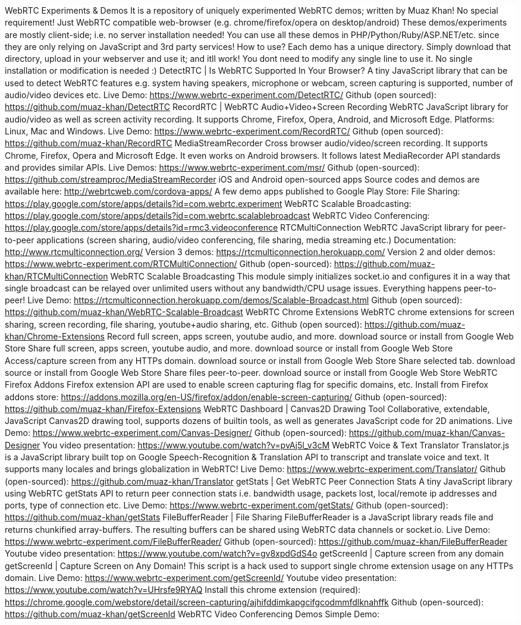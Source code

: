 WebRTC Experiments & Demos It is a repository of uniquely experimented WebRTC demos; written by Muaz Khan! No special requirement! Just WebRTC compatible web-browser (e.g. chrome/firefox/opera on desktop/android) These demos/experiments are mostly client-side; i.e. no server installation needed! You can use all these demos in PHP/Python/Ruby/ASP.NET/etc. since they are only relying on JavaScript and 3rd party services! How to use? Each demo has a unique directory. Simply download that directory, upload in your webserver and use it; and itll work! You dont need to modify any single line to use it. No single installation or modification is needed :) DetectRTC | Is WebRTC Supported In Your Browser? A tiny JavaScript library that can be used to detect WebRTC features e.g. system having speakers, microphone or webcam, screen capturing is supported, number of audio/video devices etc. Live Demo: https://www.webrtc-experiment.com/DetectRTC/ Github (open sourced): https://github.com/muaz-khan/DetectRTC RecordRTC | WebRTC Audio+Video+Screen Recording WebRTC JavaScript library for audio/video as well as screen activity recording. It supports Chrome, Firefox, Opera, Android, and Microsoft Edge. Platforms: Linux, Mac and Windows. Live Demo: https://www.webrtc-experiment.com/RecordRTC/ Github (open sourced): https://github.com/muaz-khan/RecordRTC MediaStreamRecorder Cross browser audio/video/screen recording. It supports Chrome, Firefox, Opera and Microsoft Edge. It even works on Android browsers. It follows latest MediaRecorder API standards and provides similar APIs. Live Demos: https://www.webrtc-experiment.com/msr/ Github (open-sourced): https://github.com/streamproc/MediaStreamRecorder iOS and Android open-sourced apps Source codes and demos are available here: http://webrtcweb.com/cordova-apps/ A few demo apps published to Google Play Store: File Sharing: https://play.google.com/store/apps/details?id=com.webrtc.experiment WebRTC Scalable Broadcasting: https://play.google.com/store/apps/details?id=com.webrtc.scalablebroadcast WebRTC Video Conferencing: https://play.google.com/store/apps/details?id=rmc3.videoconference RTCMultiConnection WebRTC JavaScript library for peer-to-peer applications (screen sharing, audio/video conferencing, file sharing, media streaming etc.) Documentation: http://www.rtcmulticonnection.org/ Version 3 demos: https://rtcmulticonnection.herokuapp.com/ Version 2 and older demos: https://www.webrtc-experiment.com/RTCMultiConnection/ Github (open-sourced): https://github.com/muaz-khan/RTCMultiConnection WebRTC Scalable Broadcasting This module simply initializes socket.io and configures it in a way that single broadcast can be relayed over unlimited users without any bandwidth/CPU usage issues. Everything happens peer-to-peer! Live Demo: https://rtcmulticonnection.herokuapp.com/demos/Scalable-Broadcast.html Github (open sourced): https://github.com/muaz-khan/WebRTC-Scalable-Broadcast WebRTC Chrome Extensions WebRTC chrome extensions for screen sharing, screen recording, file sharing, youtube+audio sharing, etc. Github (open sourced): https://github.com/muaz-khan/Chrome-Extensions Record full screen, apps screen, youtube audio, and more. download source or install from Google Web Store Share full screen, apps screen, youtube audio, and more. download source or install from Google Web Store Access/capture screen from any HTTPs domain. download source or install from Google Web Store Share selected tab. download source or install from Google Web Store Share files peer-to-peer. download source or install from Google Web Store WebRTC Firefox Addons Firefox extension API are used to enable screen capturing flag for specific domains, etc. Install from Firefox addons store: https://addons.mozilla.org/en-US/firefox/addon/enable-screen-capturing/ Github (open-sourced): https://github.com/muaz-khan/Firefox-Extensions WebRTC Dashboard | Canvas2D Drawing Tool Collaborative, extendable, JavaScript Canvas2D drawing tool, supports dozens of builtin tools, as well as generates JavaScript code for 2D animations. Live Demo: https://www.webrtc-experiment.com/Canvas-Designer/ Github (open-sourced): https://github.com/muaz-khan/Canvas-Designer You video presentation: https://www.youtube.com/watch?v=pvAj5l_v3cM WebRTC Voice & Text Translator Translator.js is a JavaScript library built top on Google Speech-Recognition & Translation API to transcript and translate voice and text. It supports many locales and brings globalization in WebRTC! Live Demo: https://www.webrtc-experiment.com/Translator/ Github (open-sourced): https://github.com/muaz-khan/Translator getStats | Get WebRTC Peer Connection Stats A tiny JavaScript library using WebRTC getStats API to return peer connection stats i.e. bandwidth usage, packets lost, local/remote ip addresses and ports, type of connection etc. Live Demo: https://www.webrtc-experiment.com/getStats/ Github (open-sourced): https://github.com/muaz-khan/getStats FileBufferReader | File Sharing FileBufferReader is a JavaScript library reads file and returns chunkified array-buffers. The resulting buffers can be shared using WebRTC data channels or socket.io. Live Demo: https://www.webrtc-experiment.com/FileBufferReader/ Github (open-sourced): https://github.com/muaz-khan/FileBufferReader Youtube video presentation: https://www.youtube.com/watch?v=gv8xpdGdS4o getScreenId | Capture screen from any domain getScreenId | Capture Screen on Any Domain! This script is a hack used to support single chrome extension usage on any HTTPs domain. Live Demo: https://www.webrtc-experiment.com/getScreenId/ Youtube video presentation: https://www.youtube.com/watch?v=UHrsfe9RYAQ Install this chrome extension (required): https://chrome.google.com/webstore/detail/screen-capturing/ajhifddimkapgcifgcodmmfdlknahffk Github (open-sourced): https://github.com/muaz-khan/getScreenId WebRTC Video Conferencing Demos Simple Demo:
